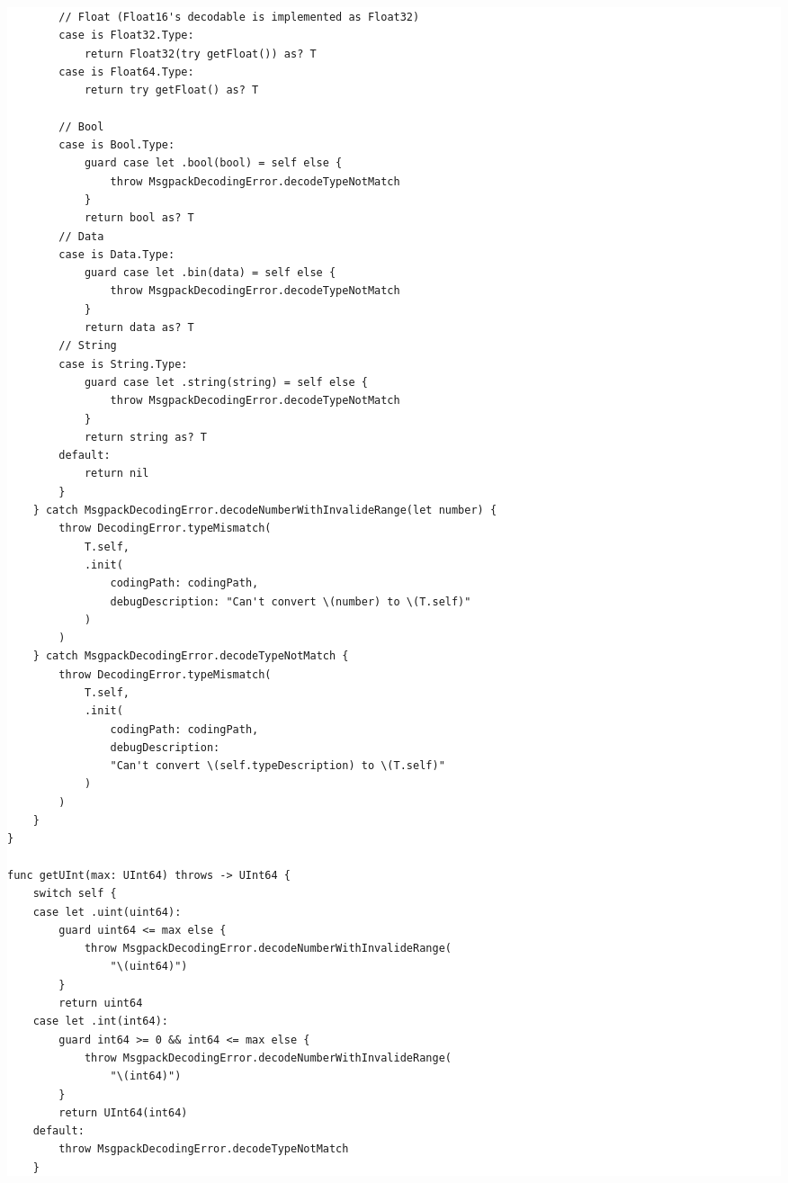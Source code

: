 
            // Float (Float16's decodable is implemented as Float32)
            case is Float32.Type:
                return Float32(try getFloat()) as? T
            case is Float64.Type:
                return try getFloat() as? T

            // Bool
            case is Bool.Type:
                guard case let .bool(bool) = self else {
                    throw MsgpackDecodingError.decodeTypeNotMatch
                }
                return bool as? T
            // Data
            case is Data.Type:
                guard case let .bin(data) = self else {
                    throw MsgpackDecodingError.decodeTypeNotMatch
                }
                return data as? T
            // String
            case is String.Type:
                guard case let .string(string) = self else {
                    throw MsgpackDecodingError.decodeTypeNotMatch
                }
                return string as? T
            default:
                return nil
            }
        } catch MsgpackDecodingError.decodeNumberWithInvalideRange(let number) {
            throw DecodingError.typeMismatch(
                T.self,
                .init(
                    codingPath: codingPath,
                    debugDescription: "Can't convert \(number) to \(T.self)"
                )
            )
        } catch MsgpackDecodingError.decodeTypeNotMatch {
            throw DecodingError.typeMismatch(
                T.self,
                .init(
                    codingPath: codingPath,
                    debugDescription:
                    "Can't convert \(self.typeDescription) to \(T.self)"
                )
            )
        }
    }

    func getUInt(max: UInt64) throws -> UInt64 {
        switch self {
        case let .uint(uint64):
            guard uint64 <= max else {
                throw MsgpackDecodingError.decodeNumberWithInvalideRange(
                    "\(uint64)")
            }
            return uint64
        case let .int(int64):
            guard int64 >= 0 && int64 <= max else {
                throw MsgpackDecodingError.decodeNumberWithInvalideRange(
                    "\(int64)")
            }
            return UInt64(int64)
        default:
            throw MsgpackDecodingError.decodeTypeNotMatch
        }